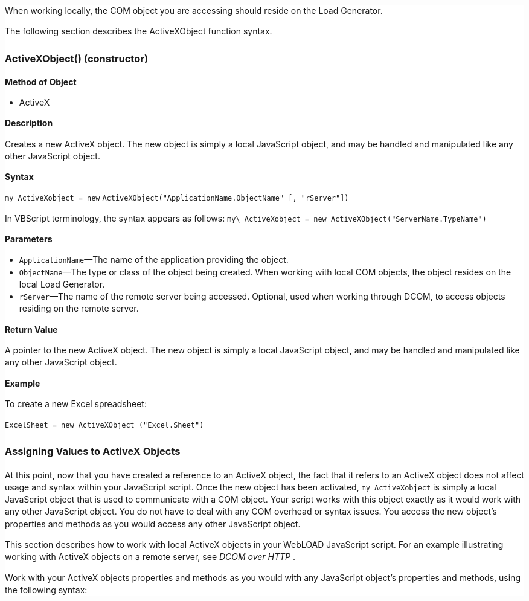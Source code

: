    When working locally, the COM object you are accessing should reside on the Load Generator.

   

The following section describes the ActiveXObject function syntax.

### ActiveXObject() (constructor)
**Method of Object**

- ActiveX

**Description**

Creates a new ActiveX object. The new object is simply a local JavaScript object, and may be handled and manipulated like any other JavaScript object.

**Syntax**

`my_ActiveXobject = new`
       `ActiveXObject("ApplicationName.ObjectName" [, "rServer"])`

In VBScript terminology, the syntax appears as follows:
`my\_ActiveXobject = new ActiveXObject("ServerName.TypeName")`

**Parameters**

- `ApplicationName`—The name of the application providing the object.
- `ObjectName`—The type or class of the object being created. When working with local COM objects, the object resides on the local Load Generator.
- `rServer`—The name of the remote server being accessed. Optional, used when working through DCOM, to access objects residing on the remote server.


**Return Value**

A pointer to the new ActiveX object. The new object is simply a local JavaScript object, and may be handled and manipulated like any other JavaScript object.

**Example**

To create a new Excel spreadsheet:

`ExcelSheet = new ActiveXObject ("Excel.Sheet")`

### Assigning Values to ActiveX Objects
At this point, now that you have created a reference to an ActiveX object, the fact that it refers to an ActiveX object does not affect usage and syntax within your JavaScript script. Once the new object has been activated, `my_ActiveXobject` is simply a local JavaScript object that is used to communicate with a COM object. Your script works with this object exactly as it would work with any other JavaScript object. You do not have to deal with any COM overhead or syntax issues. You access the new object’s properties and methods as you would access any other JavaScript object.


This section describes how to work with local ActiveX objects in your WebLOAD JavaScript script. For an example illustrating working with ActiveX objects on a remote server, see [*DCOM over HTTP* ](#dcom-over-http).

Work with your ActiveX objects properties and methods as you would with any JavaScript object’s properties and methods, using the following syntax:
